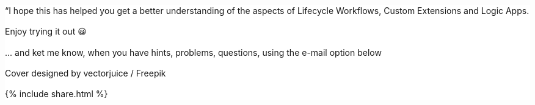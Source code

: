 “I hope this has helped you get a better understanding of the aspects of Lifecycle Workflows, Custom Extensions and Logic Apps. 

Enjoy trying it out 😀

... and ket me know, when you have hints, problems, questions, using the e-mail option below

Cover designed by vectorjuice / Freepik

{% include  share.html %}


